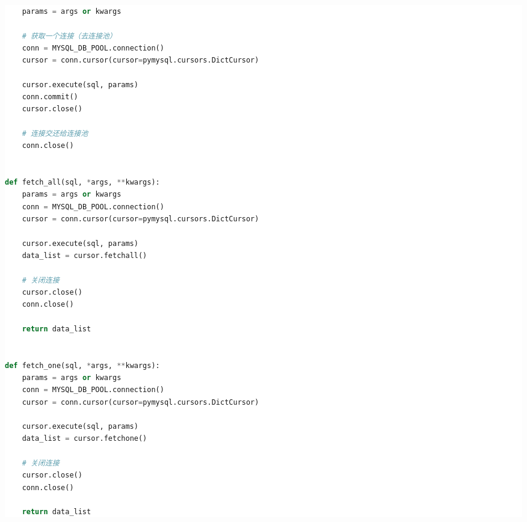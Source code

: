 ```python
    params = args or kwargs

    # 获取一个连接（去连接池）
    conn = MYSQL_DB_POOL.connection()
    cursor = conn.cursor(cursor=pymysql.cursors.DictCursor)

    cursor.execute(sql, params)
    conn.commit()
    cursor.close()

    # 连接交还给连接池
    conn.close()


def fetch_all(sql, *args, **kwargs):
    params = args or kwargs
    conn = MYSQL_DB_POOL.connection()
    cursor = conn.cursor(cursor=pymysql.cursors.DictCursor)

    cursor.execute(sql, params)
    data_list = cursor.fetchall()

    # 关闭连接
    cursor.close()
    conn.close()

    return data_list


def fetch_one(sql, *args, **kwargs):
    params = args or kwargs
    conn = MYSQL_DB_POOL.connection()
    cursor = conn.cursor(cursor=pymysql.cursors.DictCursor)

    cursor.execute(sql, params)
    data_list = cursor.fetchone()

    # 关闭连接
    cursor.close()
    conn.close()

    return data_list
```












